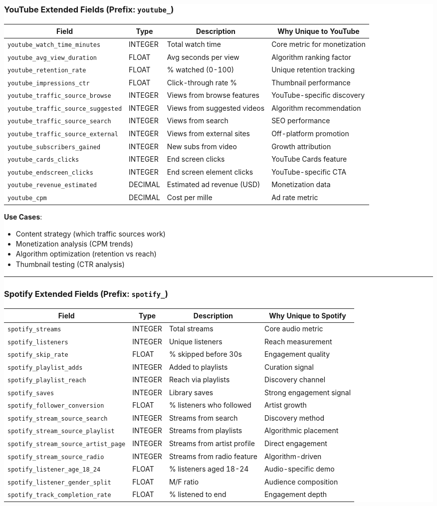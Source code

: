 ### **YouTube Extended Fields** (Prefix: `youtube_`)

| Field | Type | Description | Why Unique to YouTube |
|-------|------|-------------|----------------------|
| `youtube_watch_time_minutes` | INTEGER | Total watch time | Core metric for monetization |
| `youtube_avg_view_duration` | FLOAT | Avg seconds per view | Algorithm ranking factor |
| `youtube_retention_rate` | FLOAT | % watched (0-100) | Unique retention tracking |
| `youtube_impressions_ctr` | FLOAT | Click-through rate % | Thumbnail performance |
| `youtube_traffic_source_browse` | INTEGER | Views from browse features | YouTube-specific discovery |
| `youtube_traffic_source_suggested` | INTEGER | Views from suggested videos | Algorithm recommendation |
| `youtube_traffic_source_search` | INTEGER | Views from search | SEO performance |
| `youtube_traffic_source_external` | INTEGER | Views from external sites | Off-platform promotion |
| `youtube_subscribers_gained` | INTEGER | New subs from video | Growth attribution |
| `youtube_cards_clicks` | INTEGER | End screen clicks | YouTube Cards feature |
| `youtube_endscreen_clicks` | INTEGER | End screen element clicks | YouTube-specific CTA |
| `youtube_revenue_estimated` | DECIMAL | Estimated ad revenue (USD) | Monetization data |
| `youtube_cpm` | DECIMAL | Cost per mille | Ad rate metric |

**Use Cases**:
- Content strategy (which traffic sources work)
- Monetization analysis (CPM trends)
- Algorithm optimization (retention vs reach)
- Thumbnail testing (CTR analysis)

---

### **Spotify Extended Fields** (Prefix: `spotify_`)

| Field | Type | Description | Why Unique to Spotify |
|-------|------|-------------|----------------------|
| `spotify_streams` | INTEGER | Total streams | Core audio metric |
| `spotify_listeners` | INTEGER | Unique listeners | Reach measurement |
| `spotify_skip_rate` | FLOAT | % skipped before 30s | Engagement quality |
| `spotify_playlist_adds` | INTEGER | Added to playlists | Curation signal |
| `spotify_playlist_reach` | INTEGER | Reach via playlists | Discovery channel |
| `spotify_saves` | INTEGER | Library saves | Strong engagement signal |
| `spotify_follower_conversion` | FLOAT | % listeners who followed | Artist growth |
| `spotify_stream_source_search` | INTEGER | Streams from search | Discovery method |
| `spotify_stream_source_playlist` | INTEGER | Streams from playlists | Algorithmic placement |
| `spotify_stream_source_artist_page` | INTEGER | Streams from artist profile | Direct engagement |
| `spotify_stream_source_radio` | INTEGER | Streams from radio feature | Algorithm-driven |
| `spotify_listener_age_18_24` | FLOAT | % listeners aged 18-24 | Audio-specific demo |
| `spotify_listener_gender_split` | FLOAT | M/F ratio | Audience composition |
| `spotify_track_completion_rate` | FLOAT | % listened to end | Engagement depth |
